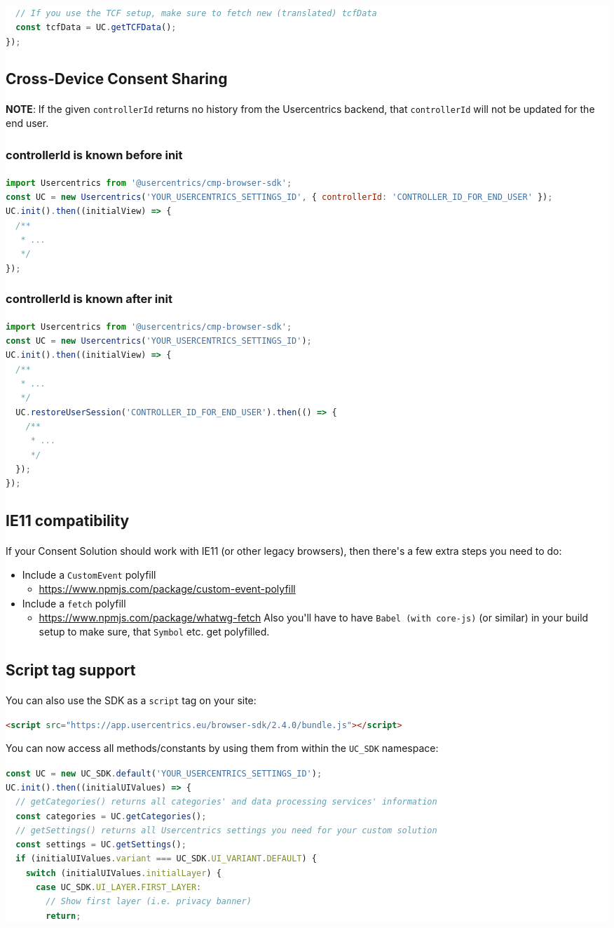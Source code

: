 ```ts
  // If you use the TCF setup, make sure to fetch new (translated) tcfData
  const tcfData = UC.getTCFData();
});
```
## Cross-Device Consent Sharing
**NOTE**: If the given `controllerId` returns no history from the Usercentrics backend, that `controllerId` will not be updated for the end user.
### controllerId is known before init
```js
import Usercentrics from '@usercentrics/cmp-browser-sdk';
const UC = new Usercentrics('YOUR_USERCENTRICS_SETTINGS_ID', { controllerId: 'CONTROLLER_ID_FOR_END_USER' });
UC.init().then((initialView) => {
  /**
   * ...
   */
});
```
### controllerId is known after init
```js
import Usercentrics from '@usercentrics/cmp-browser-sdk';
const UC = new Usercentrics('YOUR_USERCENTRICS_SETTINGS_ID');
UC.init().then((initialView) => {
  /**
   * ...
   */
  UC.restoreUserSession('CONTROLLER_ID_FOR_END_USER').then(() => {
    /**
     * ...
     */
  });
});
```
## IE11 compatibility
If your Consent Solution should work with IE11 (or other legacy browsers), then there's a few extra steps you need to do:
- Include a `CustomEvent` polyfill
  - https://www.npmjs.com/package/custom-event-polyfill
- Include a `fetch` polyfill
  - https://www.npmjs.com/package/whatwg-fetch
Also you'll have to have `Babel (with core-js)` (or similar) in your build setup to make sure, that `Symbol` etc. get polyfilled.
## Script tag support
You can also use the SDK as a `script` tag on your site:
```html
<script src="https://app.usercentrics.eu/browser-sdk/2.4.0/bundle.js"></script>
```
You can now access all methods/constants by using them from within the `UC_SDK` namespace:
```js
const UC = new UC_SDK.default('YOUR_USERCENTRICS_SETTINGS_ID');
UC.init().then((initialUIValues) => {
  // getCategories() returns all categories' and data processing services' information
  const categories = UC.getCategories();
  // getSettings() returns all Usercentrics settings you need for your custom solution
  const settings = UC.getSettings();
  if (initialUIValues.variant === UC_SDK.UI_VARIANT.DEFAULT) {
    switch (initialUIValues.initialLayer) {
      case UC_SDK.UI_LAYER.FIRST_LAYER:
        // Show first layer (i.e. privacy banner)
        return;
```